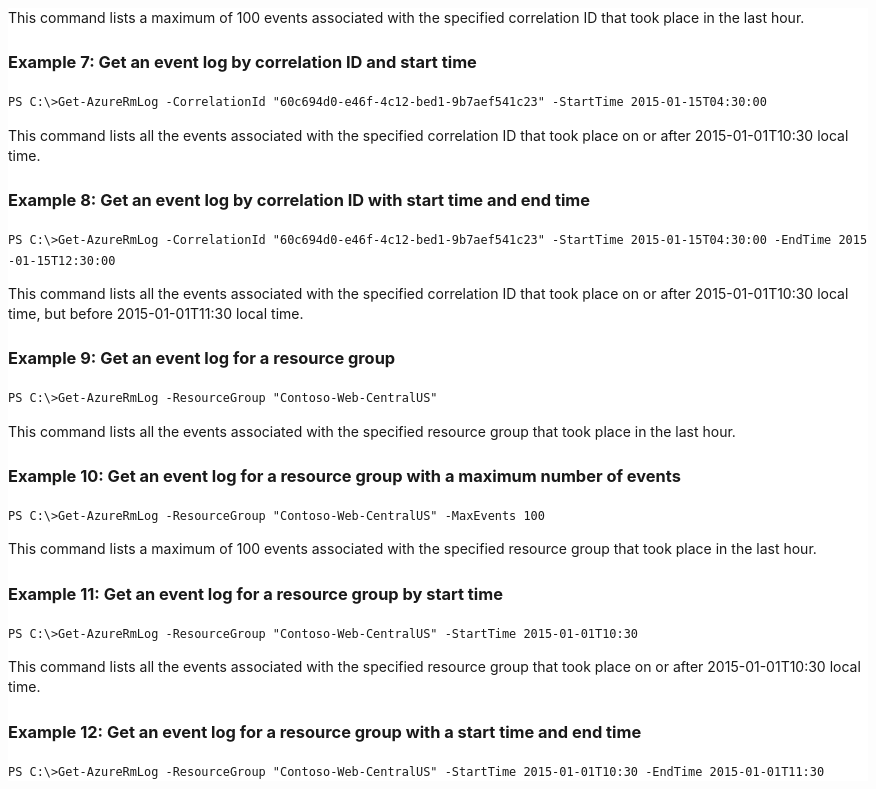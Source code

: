 This command lists a maximum of 100 events associated with the specified correlation ID that took place in the last hour.

### Example 7: Get an event log by correlation ID and start time
```
PS C:\>Get-AzureRmLog -CorrelationId "60c694d0-e46f-4c12-bed1-9b7aef541c23" -StartTime 2015-01-15T04:30:00
```

This command lists all the events associated with the specified correlation ID that took place on or after 2015-01-01T10:30 local time.

### Example 8: Get an event log by correlation ID with start time and end time
```
PS C:\>Get-AzureRmLog -CorrelationId "60c694d0-e46f-4c12-bed1-9b7aef541c23" -StartTime 2015-01-15T04:30:00 -EndTime 2015-01-15T12:30:00
```

This command lists all the events associated with the specified correlation ID that took place on or after 2015-01-01T10:30 local time, but before 2015-01-01T11:30 local time.

### Example 9: Get an event log for a resource group
```
PS C:\>Get-AzureRmLog -ResourceGroup "Contoso-Web-CentralUS"
```

This command lists all the events associated with the specified resource group that took place in the last hour.

### Example 10: Get an event log for a resource group with a maximum number of events
```
PS C:\>Get-AzureRmLog -ResourceGroup "Contoso-Web-CentralUS" -MaxEvents 100
```

This command lists a maximum of 100 events associated with the specified resource group that took place in the last hour.

### Example 11: Get an event log for a resource group by start time
```
PS C:\>Get-AzureRmLog -ResourceGroup "Contoso-Web-CentralUS" -StartTime 2015-01-01T10:30
```

This command lists all the events associated with the specified resource group that took place on or after 2015-01-01T10:30 local time.

### Example 12: Get an event log for a resource group with a start time and end time
```
PS C:\>Get-AzureRmLog -ResourceGroup "Contoso-Web-CentralUS" -StartTime 2015-01-01T10:30 -EndTime 2015-01-01T11:30
```
